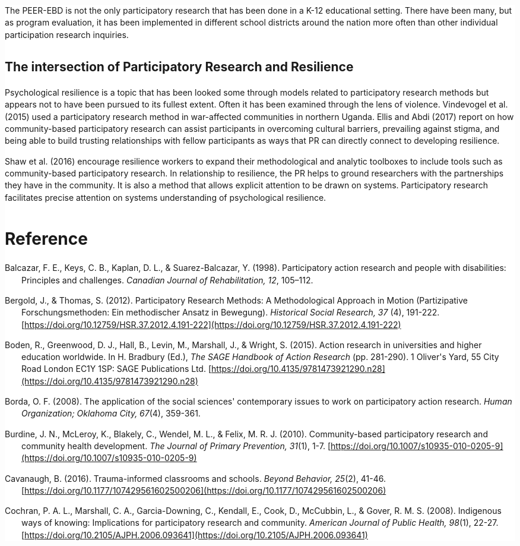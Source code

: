The PEER-EBD is not the only participatory research that has been done in a K-12 educational setting. There have been many, but as program evaluation, it has been implemented in different school districts around the nation more often than other individual participation research inquiries.

## The intersection of Participatory Research and Resilience

Psychological resilience is a topic that has been looked some through models related to participatory research methods but appears not to have been pursued to its fullest extent. Often it has been examined through the lens of violence. Vindevogel et al. (2015) used a participatory research method in war-affected communities in northern Uganda. Ellis and Abdi (2017) report on how community-based participatory research can assist participants in overcoming cultural barriers, prevailing against stigma, and being able to build trusting relationships with fellow participants as ways that PR can directly connect to developing resilience.

Shaw et al. (2016) encourage resilience workers to expand their methodological and analytic toolboxes to include tools such as community-based participatory research. In relationship to resilience, the PR helps to ground researchers with the partnerships they have in the community. It is also a method that allows explicit attention to be drawn on systems. Participatory research facilitates precise attention on systems understanding of psychological resilience.

# Reference

<div style="margin: 0 0 0 2em; text-indent: -2em;" markdown="1">

Balcazar, F. E., Keys, C. B., Kaplan, D. L., & Suarez-Balcazar, Y. (1998). Participatory action research and people with disabilities: Principles and challenges. _Canadian Journal of Rehabilitation, 12_, 105–112.

Bergold, J., & Thomas, S. (2012). Participatory Research Methods: A Methodological Approach in Motion (Partizipative Forschungsmethoden: Ein methodischer Ansatz in Bewegung). _Historical Social Research, 37_ (4), 191-222. [https://doi.org/10.12759/HSR.37.2012.4.191-222](https://doi.org/10.12759/HSR.37.2012.4.191-222)

Boden, R., Greenwood, D. J., Hall, B., Levin, M., Marshall, J., & Wright, S. (2015). Action research in universities and higher education worldwide. In H. Bradbury (Ed.), _The SAGE Handbook of Action Research_ (pp. 281-290). 1 Oliver's Yard, 55 City Road London EC1Y 1SP: SAGE Publications Ltd. [https://doi.org/10.4135/9781473921290.n28](https://doi.org/10.4135/9781473921290.n28)

Borda, O. F. (2008). The application of the social sciences' contemporary issues to work on participatory action research. _Human Organization; Oklahoma City, 67_(4), 359-361.

Burdine, J. N., McLeroy, K., Blakely, C., Wendel, M. L., & Felix, M. R. J. (2010). Community-based participatory research and community health development. _The Journal of Primary Prevention, 31_(1), 1-7. [https://doi.org/10.1007/s10935-010-0205-9](https://doi.org/10.1007/s10935-010-0205-9)

Cavanaugh, B. (2016). Trauma-informed classrooms and schools. _Beyond Behavior, 25_(2), 41-46. [https://doi.org/10.1177/107429561602500206](https://doi.org/10.1177/107429561602500206)

Cochran, P. A. L., Marshall, C. A., Garcia-Downing, C., Kendall, E., Cook, D., McCubbin, L., & Gover, R. M. S. (2008). Indigenous ways of knowing: Implications for participatory research and community. _American Journal of Public Health, 98_(1), 22-27. [https://doi.org/10.2105/AJPH.2006.093641](https://doi.org/10.2105/AJPH.2006.093641)
